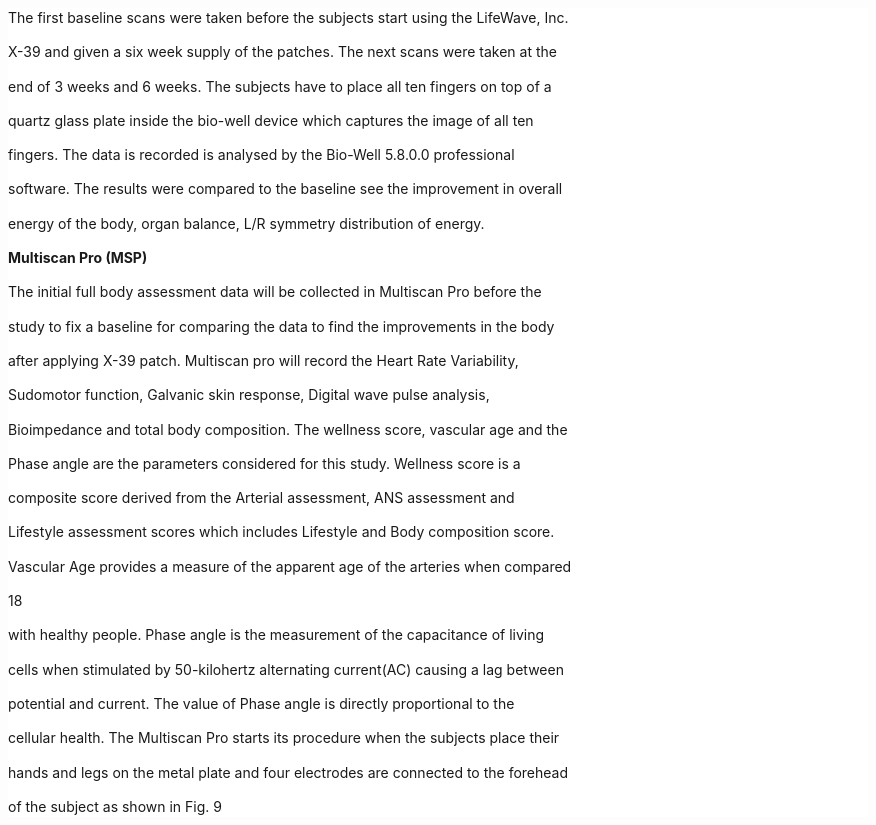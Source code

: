 
The first baseline scans were taken before the subjects start using the LifeWave, Inc.


X-39 and given a six week supply of the patches. The next scans were taken at the


end of 3 weeks and 6 weeks. The subjects have to place all ten fingers on top of a


quartz glass plate inside the bio-well device which captures the image of all ten


fingers. The data is recorded is analysed by the Bio-Well 5.8.0.0 professional


software. The results were compared to the baseline see the improvement in overall


energy of the body, organ balance, L/R symmetry distribution of energy.


**Multiscan Pro (MSP)**


The initial full body assessment data will be collected in Multiscan Pro before the


study to fix a baseline for comparing the data to find the improvements in the body


after applying X-39 patch. Multiscan pro will record the Heart Rate Variability,


Sudomotor function, Galvanic skin response, Digital wave pulse analysis,


Bioimpedance and total body composition. The wellness score, vascular age and the


Phase angle are the parameters considered for this study. Wellness score is a


composite score derived from the Arterial assessment, ANS assessment and


Lifestyle assessment scores which includes Lifestyle and Body composition score.


Vascular Age provides a measure of the apparent age of the arteries when compared


18


with healthy people. Phase angle is the measurement of the capacitance of living


cells when stimulated by 50-kilohertz alternating current(AC) causing a lag between


potential and current. The value of Phase angle is directly proportional to the


cellular health. The Multiscan Pro starts its procedure when the subjects place their


hands and legs on the metal plate and four electrodes are connected to the forehead


of the subject as shown in Fig. 9

